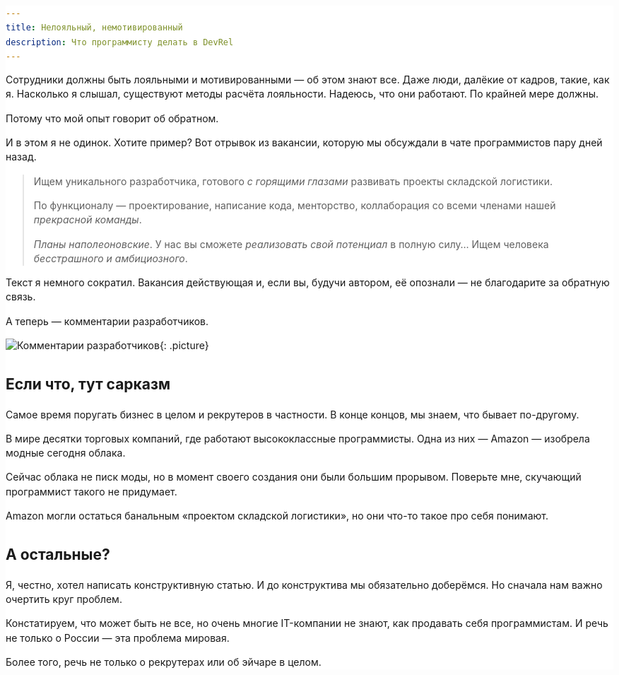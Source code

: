 ```yaml
---
title: Нелояльный, немотивированный
description: Что программисту делать в DevRel
---
```


Сотрудники должны быть лояльными и мотивированными — об этом знают все. Даже люди, далёкие от кадров, такие, как я. Насколько я слышал, существуют методы расчёта лояльности. Надеюсь, что они работают. По крайней мере должны.

Потому что мой опыт говорит об обратном.

И в этом я не одинок. Хотите пример? Вот отрывок из вакансии, которую мы обсуждали в чате программистов пару дней назад.

> Ищем уникального разработчика, готового _с горящими глазами_ развивать проекты складской логистики.
>
> По функционалу — проектирование, написание кода, менторство, коллаборация со всеми членами нашей _прекрасной команды_.
>
> _Планы наполеоновские_. У нас вы сможете _реализовать свой потенциал_ в полную силу… Ищем человека _бесстрашного и амбициозного_.

Текст я немного сократил. Вакансия действующая и, если вы, будучи автором, её опознали — не благодарите за обратную связь.

А теперь — комментарии разработчиков.

![Комментарии разработчиков](https://github.com/markshevchenko/markshevchenko.github.io/assets/10639110/252b98a8-cd00-4d03-8ba9-9e3327494d3c){: .picture}

## Если что, тут сарказм

Самое время поругать бизнес в целом и рекрутеров в частности. В конце концов, мы знаем, что бывает по-другому.

В мире десятки торговых компаний, где работают высококлассные программисты. Одна из них — Amazon — изобрела модные сегодня облака.

Сейчас облака не писк моды, но в момент своего создания они были большим прорывом. Поверьте мне, скучающий программист такого не придумает.

Amazon могли остаться банальным «проектом складской логистики», но они что-то такое про себя понимают.

## А остальные?

Я, честно, хотел написать конструктивную статью. И до конструктива мы обязательно доберёмся. Но сначала нам важно очертить круг проблем.

Констатируем, что может быть не все, но очень многие IT-компании не знают, как продавать себя программистам. И речь не только о России — эта проблема мировая.

Более того, речь не только о рекрутерах или об эйчаре в целом.
